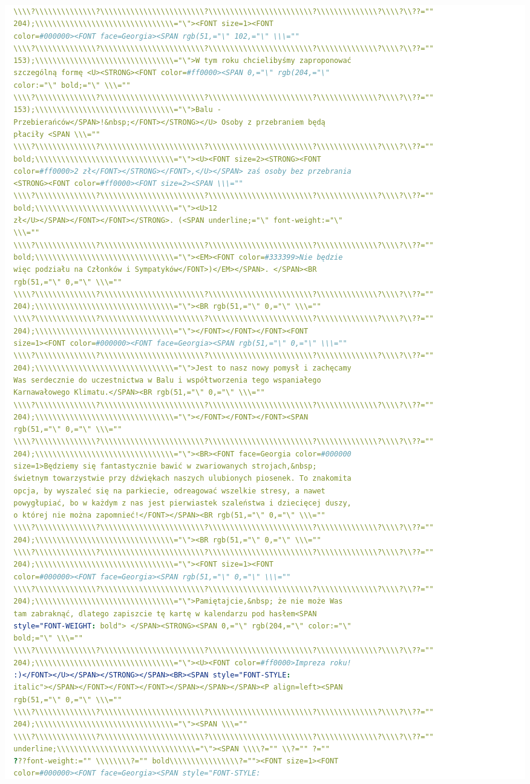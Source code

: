 ```yaml
  \\\\?\\\\\\\\\\\\\\?\\\\\\\\\\\\\\\\\\\\\\\\?\\\\\\\\\\\\\\\\\\\\\\\\?\\\\\\\\\\\\\\?\\\\?\\??=""
  204);\\\\\\\\\\\\\\\\\\\\\\\\\\\\\\\\="\"><FONT size=1><FONT
  color=#000000><FONT face=Georgia><SPAN rgb(51,="\" 102,="\" \\\=""
  \\\\?\\\\\\\\\\\\\\?\\\\\\\\\\\\\\\\\\\\\\\\?\\\\\\\\\\\\\\\\\\\\\\\\?\\\\\\\\\\\\\\?\\\\?\\??=""
  153);\\\\\\\\\\\\\\\\\\\\\\\\\\\\\\\\="\">W tym roku chcielibyśmy zaproponować
  szczególną formę <U><STRONG><FONT color=#ff0000><SPAN 0,="\" rgb(204,="\"
  color:="\" bold;="\" \\\=""
  \\\\?\\\\\\\\\\\\\\?\\\\\\\\\\\\\\\\\\\\\\\\?\\\\\\\\\\\\\\\\\\\\\\\\?\\\\\\\\\\\\\\?\\\\?\\??=""
  153);\\\\\\\\\\\\\\\\\\\\\\\\\\\\\\\\="\">Balu -
  Przebierańców</SPAN>!&nbsp;</FONT></STRONG></U> Osoby z przebraniem będą
  płaciły <SPAN \\\=""
  \\\\?\\\\\\\\\\\\\\?\\\\\\\\\\\\\\\\\\\\\\\\?\\\\\\\\\\\\\\\\\\\\\\\\?\\\\\\\\\\\\\\?\\\\?\\??=""
  bold;\\\\\\\\\\\\\\\\\\\\\\\\\\\\\\\\="\"><U><FONT size=2><STRONG><FONT
  color=#ff0000>2 zł</FONT></STRONG></FONT>,</U></SPAN> zaś osoby bez przebrania
  <STRONG><FONT color=#ff0000><FONT size=2><SPAN \\\=""
  \\\\?\\\\\\\\\\\\\\?\\\\\\\\\\\\\\\\\\\\\\\\?\\\\\\\\\\\\\\\\\\\\\\\\?\\\\\\\\\\\\\\?\\\\?\\??=""
  bold;\\\\\\\\\\\\\\\\\\\\\\\\\\\\\\\\="\"><U>12
  zł</U></SPAN></FONT></FONT></STRONG>. (<SPAN underline;="\" font-weight:="\"
  \\\=""
  \\\\?\\\\\\\\\\\\\\?\\\\\\\\\\\\\\\\\\\\\\\\?\\\\\\\\\\\\\\\\\\\\\\\\?\\\\\\\\\\\\\\?\\\\?\\??=""
  bold;\\\\\\\\\\\\\\\\\\\\\\\\\\\\\\\\="\"><EM><FONT color=#333399>Nie będzie
  więc podziału na Członków i Sympatyków</FONT>)</EM></SPAN>. </SPAN><BR
  rgb(51,="\" 0,="\" \\\=""
  \\\\?\\\\\\\\\\\\\\?\\\\\\\\\\\\\\\\\\\\\\\\?\\\\\\\\\\\\\\\\\\\\\\\\?\\\\\\\\\\\\\\?\\\\?\\??=""
  204);\\\\\\\\\\\\\\\\\\\\\\\\\\\\\\\\="\"><BR rgb(51,="\" 0,="\" \\\=""
  \\\\?\\\\\\\\\\\\\\?\\\\\\\\\\\\\\\\\\\\\\\\?\\\\\\\\\\\\\\\\\\\\\\\\?\\\\\\\\\\\\\\?\\\\?\\??=""
  204);\\\\\\\\\\\\\\\\\\\\\\\\\\\\\\\\="\"></FONT></FONT></FONT><FONT
  size=1><FONT color=#000000><FONT face=Georgia><SPAN rgb(51,="\" 0,="\" \\\=""
  \\\\?\\\\\\\\\\\\\\?\\\\\\\\\\\\\\\\\\\\\\\\?\\\\\\\\\\\\\\\\\\\\\\\\?\\\\\\\\\\\\\\?\\\\?\\??=""
  204);\\\\\\\\\\\\\\\\\\\\\\\\\\\\\\\\="\">Jest to nasz nowy pomysł i zachęcamy
  Was serdecznie do uczestnictwa w Balu i współtworzenia tego wspaniałego
  Karnawałowego Klimatu.</SPAN><BR rgb(51,="\" 0,="\" \\\=""
  \\\\?\\\\\\\\\\\\\\?\\\\\\\\\\\\\\\\\\\\\\\\?\\\\\\\\\\\\\\\\\\\\\\\\?\\\\\\\\\\\\\\?\\\\?\\??=""
  204);\\\\\\\\\\\\\\\\\\\\\\\\\\\\\\\\="\"></FONT></FONT></FONT><SPAN
  rgb(51,="\" 0,="\" \\\=""
  \\\\?\\\\\\\\\\\\\\?\\\\\\\\\\\\\\\\\\\\\\\\?\\\\\\\\\\\\\\\\\\\\\\\\?\\\\\\\\\\\\\\?\\\\?\\??=""
  204);\\\\\\\\\\\\\\\\\\\\\\\\\\\\\\\\="\"><BR><FONT face=Georgia color=#000000
  size=1>Będziemy się fantastycznie bawić w zwariowanych strojach,&nbsp;
  świetnym towarzystwie przy dźwiękach naszych ulubionych piosenek. To znakomita
  opcja, by wyszaleć się na parkiecie, odreagować wszelkie stresy, a nawet
  powygłupiać, bo w każdym z nas jest pierwiastek szaleństwa i dziecięcej duszy,
  o której nie można zapomnieć!</FONT></SPAN><BR rgb(51,="\" 0,="\" \\\=""
  \\\\?\\\\\\\\\\\\\\?\\\\\\\\\\\\\\\\\\\\\\\\?\\\\\\\\\\\\\\\\\\\\\\\\?\\\\\\\\\\\\\\?\\\\?\\??=""
  204);\\\\\\\\\\\\\\\\\\\\\\\\\\\\\\\\="\"><BR rgb(51,="\" 0,="\" \\\=""
  \\\\?\\\\\\\\\\\\\\?\\\\\\\\\\\\\\\\\\\\\\\\?\\\\\\\\\\\\\\\\\\\\\\\\?\\\\\\\\\\\\\\?\\\\?\\??=""
  204);\\\\\\\\\\\\\\\\\\\\\\\\\\\\\\\\="\"><FONT size=1><FONT
  color=#000000><FONT face=Georgia><SPAN rgb(51,="\" 0,="\" \\\=""
  \\\\?\\\\\\\\\\\\\\?\\\\\\\\\\\\\\\\\\\\\\\\?\\\\\\\\\\\\\\\\\\\\\\\\?\\\\\\\\\\\\\\?\\\\?\\??=""
  204);\\\\\\\\\\\\\\\\\\\\\\\\\\\\\\\\="\">Pamiętajcie,&nbsp; że nie może Was
  tam zabraknąć, dlatego zapiszcie tę kartę w kalendarzu pod hasłem<SPAN
  style="FONT-WEIGHT: bold"> </SPAN><STRONG><SPAN 0,="\" rgb(204,="\" color:="\"
  bold;="\" \\\=""
  \\\\?\\\\\\\\\\\\\\?\\\\\\\\\\\\\\\\\\\\\\\\?\\\\\\\\\\\\\\\\\\\\\\\\?\\\\\\\\\\\\\\?\\\\?\\??=""
  204);\\\\\\\\\\\\\\\\\\\\\\\\\\\\\\\\="\"><U><FONT color=#ff0000>Impreza roku!
  :)</FONT></U></SPAN></STRONG></SPAN><BR><SPAN style="FONT-STYLE:
  italic"></SPAN></FONT></FONT></FONT></SPAN></SPAN></SPAN><P align=left><SPAN
  rgb(51,="\" 0,="\" \\\=""
  \\\\?\\\\\\\\\\\\\\?\\\\\\\\\\\\\\\\\\\\\\\\?\\\\\\\\\\\\\\\\\\\\\\\\?\\\\\\\\\\\\\\?\\\\?\\??=""
  204);\\\\\\\\\\\\\\\\\\\\\\\\\\\\\\\\="\"><SPAN \\\=""
  \\\\?\\\\\\\\\\\\\\?\\\\\\\\\\\\\\\\\\\\\\\\?\\\\\\\\\\\\\\\\\\\\\\\\?\\\\\\\\\\\\\\?\\\\?\\??=""
  underline;\\\\\\\\\\\\\\\\\\\\\\\\\\\\\\\\="\"><SPAN \\\\?="" \\?="" ?=""
  ???font-weight:="" \\\\\\\\?="" bold\\\\\\\\\\\\\\\\?=""><FONT size=1><FONT
  color=#000000><FONT face=Georgia><SPAN style="FONT-STYLE:
```